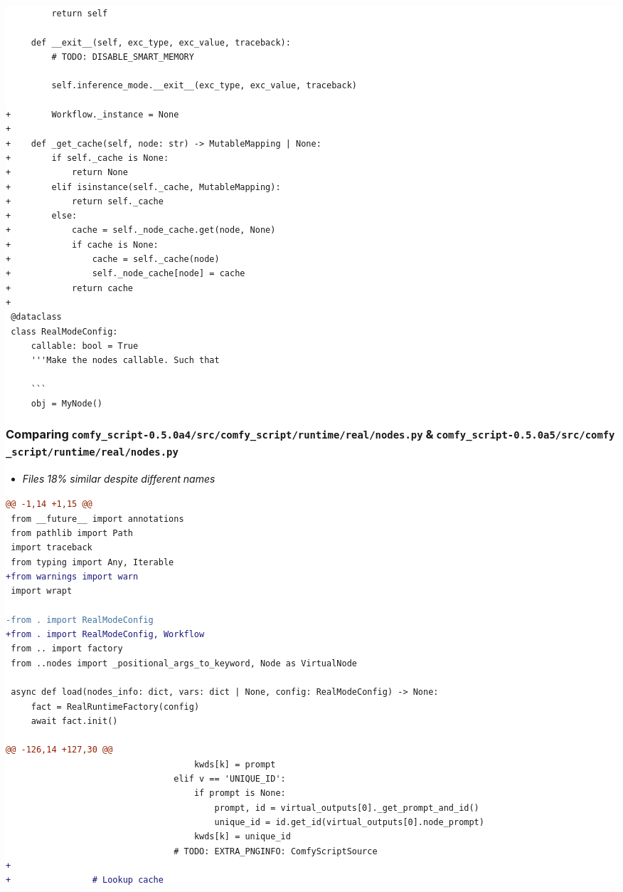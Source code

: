 ```
         return self
     
     def __exit__(self, exc_type, exc_value, traceback):
         # TODO: DISABLE_SMART_MEMORY
 
         self.inference_mode.__exit__(exc_type, exc_value, traceback)
 
+        Workflow._instance = None
+    
+    def _get_cache(self, node: str) -> MutableMapping | None:
+        if self._cache is None:
+            return None
+        elif isinstance(self._cache, MutableMapping):
+            return self._cache
+        else:
+            cache = self._node_cache.get(node, None)
+            if cache is None:
+                cache = self._cache(node)
+                self._node_cache[node] = cache
+            return cache
+
 @dataclass
 class RealModeConfig:
     callable: bool = True
     '''Make the nodes callable. Such that
       
     ```
     obj = MyNode()
```

### Comparing `comfy_script-0.5.0a4/src/comfy_script/runtime/real/nodes.py` & `comfy_script-0.5.0a5/src/comfy_script/runtime/real/nodes.py`

 * *Files 18% similar despite different names*

```diff
@@ -1,14 +1,15 @@
 from __future__ import annotations
 from pathlib import Path
 import traceback
 from typing import Any, Iterable
+from warnings import warn
 import wrapt
 
-from . import RealModeConfig
+from . import RealModeConfig, Workflow
 from .. import factory
 from ..nodes import _positional_args_to_keyword, Node as VirtualNode
 
 async def load(nodes_info: dict, vars: dict | None, config: RealModeConfig) -> None:
     fact = RealRuntimeFactory(config)
     await fact.init()
 
@@ -126,14 +127,30 @@
                                     kwds[k] = prompt
                                 elif v == 'UNIQUE_ID':
                                     if prompt is None:
                                         prompt, id = virtual_outputs[0]._get_prompt_and_id()
                                         unique_id = id.get_id(virtual_outputs[0].node_prompt)
                                     kwds[k] = unique_id
                                 # TODO: EXTRA_PNGINFO: ComfyScriptSource
+                
+                # Lookup cache
```

 [^graph-gui]: [I hate nodes. (No offense comfyui) : StableDiffusion](https://www.reddit.com/r/StableDiffusion/comments/15cr5xx/i_hate_nodes_no_offense_comfyui/)
 [^graph-gui]: [I hate nodes. (No offense comfyui) : StableDiffusion](https://www.reddit.com/r/StableDiffusion/comments/15cr5xx/i_hate_nodes_no_offense_comfyui/)